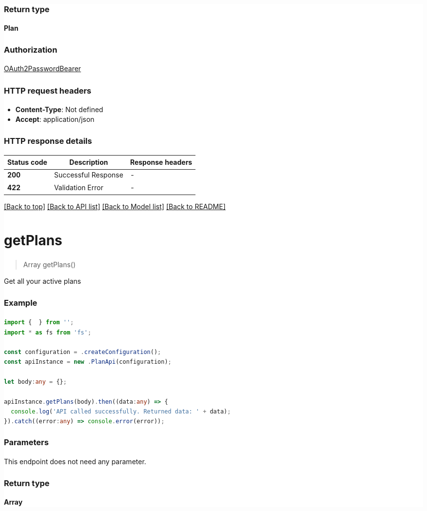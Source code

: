 ### Return type

**Plan**

### Authorization

[OAuth2PasswordBearer](README.md#OAuth2PasswordBearer)

### HTTP request headers

 - **Content-Type**: Not defined
 - **Accept**: application/json


### HTTP response details
| Status code | Description | Response headers |
|-------------|-------------|------------------|
**200** | Successful Response |  -  |
**422** | Validation Error |  -  |

[[Back to top]](#) [[Back to API list]](README.md#documentation-for-api-endpoints) [[Back to Model list]](README.md#documentation-for-models) [[Back to README]](README.md)

# **getPlans**
> Array<Plan> getPlans()

Get all your active plans

### Example


```typescript
import {  } from '';
import * as fs from 'fs';

const configuration = .createConfiguration();
const apiInstance = new .PlanApi(configuration);

let body:any = {};

apiInstance.getPlans(body).then((data:any) => {
  console.log('API called successfully. Returned data: ' + data);
}).catch((error:any) => console.error(error));
```


### Parameters
This endpoint does not need any parameter.


### Return type

**Array<Plan>**
